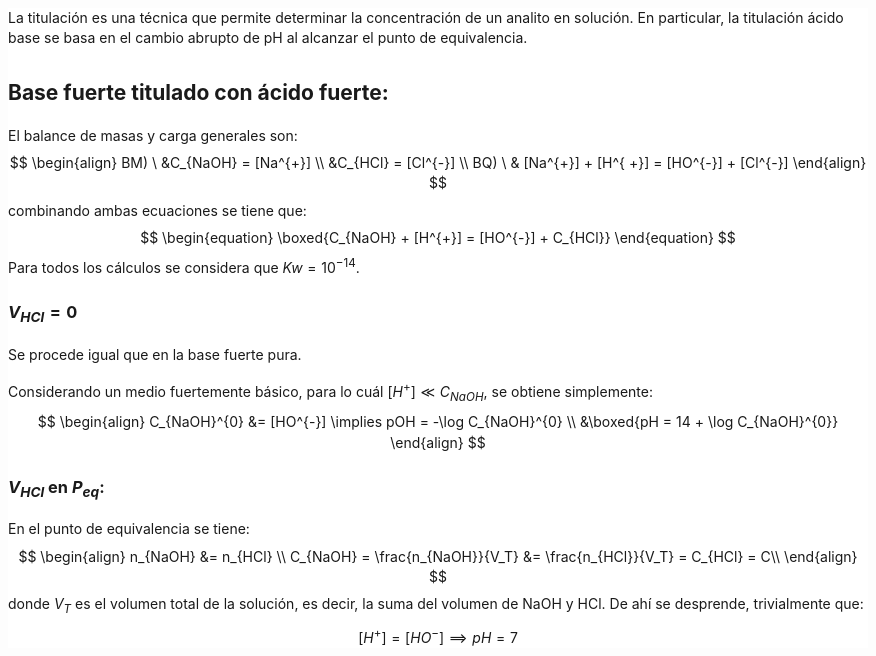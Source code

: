 La titulación es una técnica que permite determinar la concentración de un analito en solución. En particular, la titulación ácido base se basa en el cambio abrupto de pH al alcanzar el punto de equivalencia. 

## Base fuerte titulado con ácido fuerte:
El balance de masas y carga generales son:
$$
\begin{align}
BM) \ 
&C_{NaOH} = [Na^{+}] \\
&C_{HCl} = [Cl^{-}]  \\
BQ) \  
& [Na^{+}] + [H^{ +}] = [HO^{-}] + [Cl^{-}]
\end{align}
$$
combinando ambas ecuaciones se tiene que:
$$
\begin{equation}
\boxed{C_{NaOH} + [H^{+}] = [HO^{-}] + C_{HCl}}
\end{equation}
$$
Para todos los cálculos se considera que $Kw = 10^{-14}$.
### $V_{HCl}=0$
Se procede igual que en la base fuerte pura. 

Considerando un medio fuertemente básico, para lo cuál $[H^{+}] \ll C_{NaOH}$, se obtiene simplemente:
$$
\begin{align}
C_{NaOH}^{0} &= [HO^{-}] \implies pOH = -\log C_{NaOH}^{0}  \\
&\boxed{pH = 14 + \log C_{NaOH}^{0}}
\end{align}
$$

### $V_{HCl}$ en $P_{eq}$:
En el punto de equivalencia se tiene:
$$
\begin{align}
n_{NaOH} &= n_{HCl}   \\
C_{NaOH} = \frac{n_{NaOH}}{V_T} &= \frac{n_{HCl}}{V_T} = C_{HCl} = C\\
\end{align}
$$
donde $V_{T}$ es el volumen total de la solución, es decir, la suma del volumen de NaOH y HCl.
De ahí se desprende, trivialmente que: 
$$
\begin{equation}
[H^{+}] = [HO^{-}] \implies pH = 7
\end{equation}
$$
